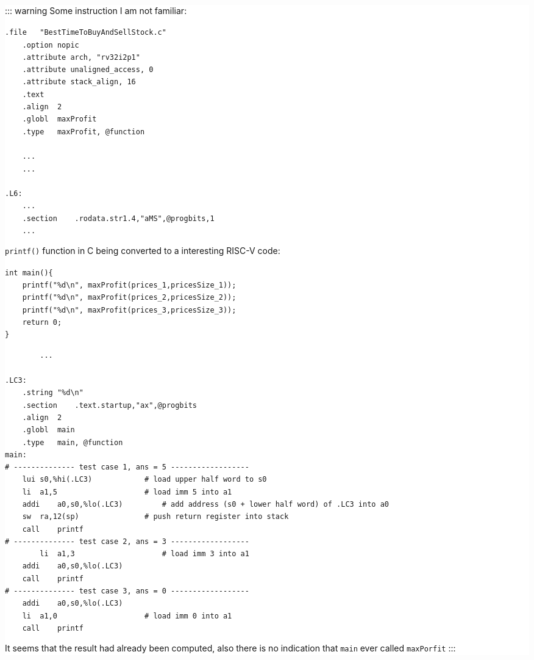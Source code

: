 ::: warning
Some instruction I am not familiar:
```rust=
.file	"BestTimeToBuyAndSellStock.c"
	.option nopic
	.attribute arch, "rv32i2p1"
	.attribute unaligned_access, 0
	.attribute stack_align, 16
	.text
	.align	2
	.globl	maxProfit
	.type	maxProfit, @function

    ...
    ...

.L6:
    ...
    .section	.rodata.str1.4,"aMS",@progbits,1
    ...
```

`printf()` function in C being converted to a interesting RISC-V code:
```c=
int main(){
	printf("%d\n", maxProfit(prices_1,pricesSize_1));
	printf("%d\n", maxProfit(prices_2,pricesSize_2));
	printf("%d\n", maxProfit(prices_3,pricesSize_3));
	return 0;
}
```
```rust=
        ...

.LC3:
	.string	"%d\n"
	.section	.text.startup,"ax",@progbits
	.align	2
	.globl	main
	.type	main, @function
main:
# -------------- test case 1, ans = 5 ------------------
	lui	s0,%hi(.LC3)            # load upper half word to s0
	li	a1,5                    # load imm 5 into a1
	addi	a0,s0,%lo(.LC3)         # add address (s0 + lower half word) of .LC3 into a0
	sw	ra,12(sp)               # push return register into stack
	call	printf
# -------------- test case 2, ans = 3 ------------------
        li	a1,3                    # load imm 3 into a1
	addi	a0,s0,%lo(.LC3)
	call	printf
# -------------- test case 3, ans = 0 ------------------
	addi	a0,s0,%lo(.LC3)
	li	a1,0                    # load imm 0 into a1
	call	printf
```
It seems that the result had already been computed, also there is no indication that `main` ever called `maxPorfit`
:::
